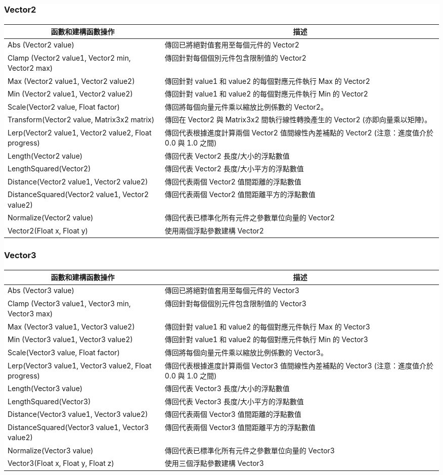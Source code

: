 ### <a name="vector2"></a>Vector2  

|函數和建構函數操作|   描述|
|-----------------------------------|--------------|
|Abs (Vector2 value)|   傳回已將絕對值套用至每個元件的 Vector2|
|Clamp (Vector2 value1, Vector2 min, Vector2 max)|  傳回針對每個個別元件包含限制值的 Vector2|
|Max (Vector2 value1, Vector2 value2)|  傳回針對 value1 和 value2 的每個對應元件執行 Max 的 Vector2|
|Min (Vector2 value1, Vector2 value2)|  傳回針對 value1 和 value2 的每個對應元件執行 Min 的 Vector2|
|Scale(Vector2 value, Float factor)|    傳回將每個向量元件乘以縮放比例係數的 Vector2。|
|Transform(Vector2 value, Matrix3x2 matrix)|    傳回在 Vector2 與 Matrix3x2 間執行線性轉換產生的 Vector2 (亦即向量乘以矩陣)。|
|Lerp(Vector2 value1, Vector2 value2, Float progress)|  傳回代表根據進度計算兩個 Vector2 值間線性內差補點的 Vector2 (注意：進度值介於 0.0 與 1.0 之間)|
|Length(Vector2 value)| 傳回代表 Vector2 長度/大小的浮點數值|
|LengthSquared(Vector2)|    傳回代表 Vector2 長度/大小平方的浮點數值|
|Distance(Vector2 value1, Vector2 value2)|  傳回代表兩個 Vector2 值間距離的浮點數值|
|DistanceSquared(Vector2 value1, Vector2 value2)|   傳回代表兩個 Vector2 值間距離平方的浮點數值|
|Normalize(Vector2 value)|  傳回代表已標準化所有元件之參數單位向量的 Vector2|
|Vector2(Float x, Float y)| 使用兩個浮點參數建構 Vector2|

### <a name="vector3"></a>Vector3  

|函數和建構函數操作|   描述|
|-----------------------------------|--------------|
|Abs (Vector3 value)|   傳回已將絕對值套用至每個元件的 Vector3|
|Clamp (Vector3 value1, Vector3 min, Vector3 max)|  傳回針對每個個別元件包含限制值的 Vector3|
|Max (Vector3 value1, Vector3 value2)|  傳回針對 value1 和 value2 的每個對應元件執行 Max 的 Vector3|
|Min (Vector3 value1, Vector3 value2)|  傳回針對 value1 和 value2 的每個對應元件執行 Min 的 Vector3|
|Scale(Vector3 value, Float factor)|    傳回將每個向量元件乘以縮放比例係數的 Vector3。|
|Lerp(Vector3 value1, Vector3 value2, Float progress)|  傳回代表根據進度計算兩個 Vector3 值間線性內差補點的 Vector3 (注意：進度值介於 0.0 與 1.0 之間)|
|Length(Vector3 value)| 傳回代表 Vector3 長度/大小的浮點數值|
|LengthSquared(Vector3)|    傳回代表 Vector3 長度/大小平方的浮點數值|
|Distance(Vector3 value1, Vector3 value2)|  傳回代表兩個 Vector3 值間距離的浮點數值|
|DistanceSquared(Vector3 value1, Vector3 value2)|   傳回代表兩個 Vector3 值間距離平方的浮點數值|
|Normalize(Vector3 value)|  傳回代表已標準化所有元件之參數單位向量的 Vector3|
|Vector3(Float x, Float y, Float z)|    使用三個浮點參數建構 Vector3|
